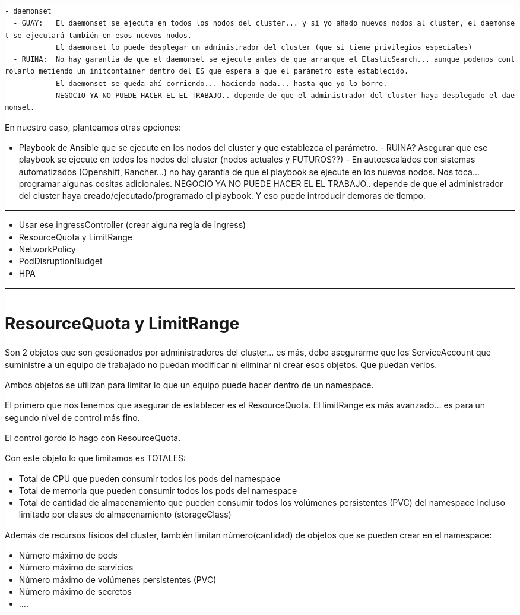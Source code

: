     - daemonset
      - GUAY:   El daemonset se ejecuta en todos los nodos del cluster... y si yo añado nuevos nodos al cluster, el daemonset se ejecutará también en esos nuevos nodos.
                El daemonset lo puede desplegar un administrador del cluster (que si tiene privilegios especiales)
      - RUINA:  No hay garantía de que el daemonset se ejecute antes de que arranque el ElasticSearch... aunque podemos controlarlo metiendo un initcontainer dentro del ES que espera a que el parámetro esté establecido.
                El daemonset se queda ahí corriendo... haciendo nada... hasta que yo lo borre.
                NEGOCIO YA NO PUEDE HACER EL EL TRABAJO.. depende de que el administrador del cluster haya desplegado el daemonset.
                
En nuestro caso, planteamos otras opciones:
- Playbook de Ansible que se ejecute en los nodos del cluster y que establezca el parámetro.
      - RUINA?     Asegurar que ese playbook se ejecute en todos los nodos del cluster (nodos actuales y FUTUROS??)
                  - En autoescalados con sistemas automatizados (Openshift, Rancher...) no hay garantía de que el playbook se ejecute en los nuevos nodos. Nos toca... programar algunas cositas adicionales.
                  NEGOCIO YA NO PUEDE HACER EL EL TRABAJO.. depende de que el administrador del cluster haya creado/ejecutado/programado el playbook.
                  Y eso puede introducir demoras de tiempo.


---

- Usar ese ingressController (crear alguna regla de ingress)
- ResourceQuota y LimitRange
- NetworkPolicy
- PodDisruptionBudget
- HPA

---

# ResourceQuota y LimitRange

Son 2 objetos que son gestionados por administradores del cluster... es más, debo asegurarme que los ServiceAccount que suministre a un equipo de trabajado no puedan modificar ni eliminar ni crear esos objetos. Que puedan verlos.

Ambos objetos se utilizan para limitar lo que un equipo puede hacer dentro de un namespace.

El primero que nos tenemos que asegurar de establecer es el ResourceQuota. El limitRange es más avanzado... es para un segundo nivel de control más fino.

El control gordo lo hago con ResourceQuota.

Con este objeto lo que limitamos es TOTALES:

- Total de CPU que pueden consumir todos los pods del namespace
- Total de memoria que pueden consumir todos los pods del namespace
- Total de cantidad de almacenamiento que pueden consumir todos los volúmenes persistentes (PVC) del namespace
  Incluso limitado por clases de almacenamiento (storageClass) 

Además de recursos físicos del cluster, también limitan número(cantidad) de objetos que se pueden crear en el namespace:
- Número máximo de pods
- Número máximo de servicios
- Número máximo de volúmenes persistentes (PVC)
- Número máximo de secretos
- ....
